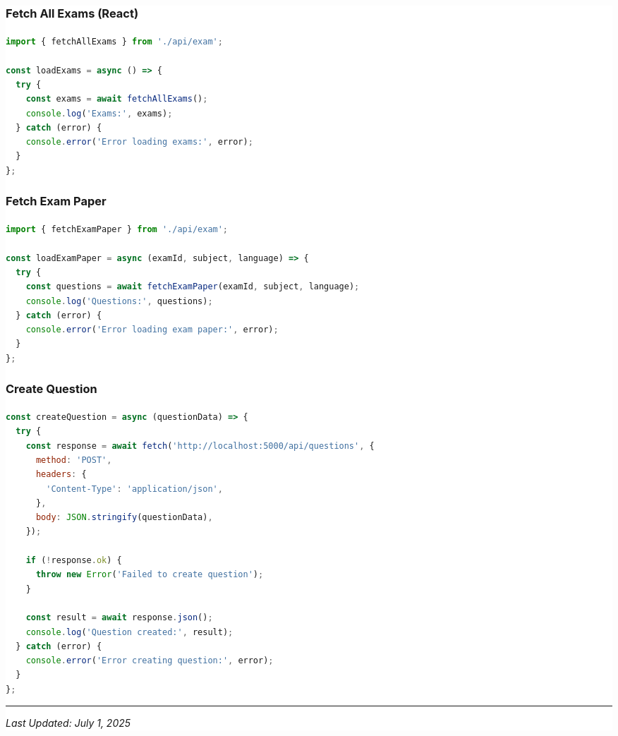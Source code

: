 ### Fetch All Exams (React)
```javascript
import { fetchAllExams } from './api/exam';

const loadExams = async () => {
  try {
    const exams = await fetchAllExams();
    console.log('Exams:', exams);
  } catch (error) {
    console.error('Error loading exams:', error);
  }
};
```

### Fetch Exam Paper
```javascript
import { fetchExamPaper } from './api/exam';

const loadExamPaper = async (examId, subject, language) => {
  try {
    const questions = await fetchExamPaper(examId, subject, language);
    console.log('Questions:', questions);
  } catch (error) {
    console.error('Error loading exam paper:', error);
  }
};
```

### Create Question
```javascript
const createQuestion = async (questionData) => {
  try {
    const response = await fetch('http://localhost:5000/api/questions', {
      method: 'POST',
      headers: {
        'Content-Type': 'application/json',
      },
      body: JSON.stringify(questionData),
    });
    
    if (!response.ok) {
      throw new Error('Failed to create question');
    }
    
    const result = await response.json();
    console.log('Question created:', result);
  } catch (error) {
    console.error('Error creating question:', error);
  }
};
```

---

*Last Updated: July 1, 2025*
